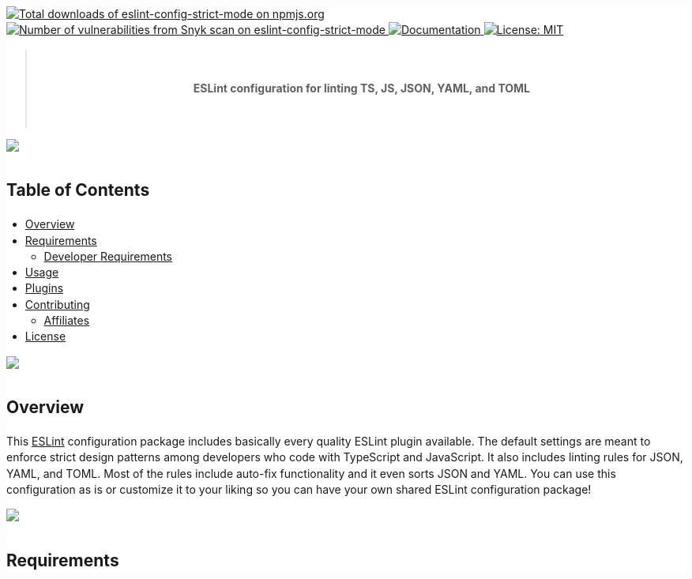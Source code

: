  <a href="https://www.npmjs.com/package/eslint-config-strict-mode" title="Total downloads of eslint-config-strict-mode on npmjs.org" target="_blank">
    <img alt="Total downloads of eslint-config-strict-mode on npmjs.org" src="https://img.shields.io/npm/dt/eslint-config-strict-mode?style=flat-square&logo=npm&logoColor=white" />
  </a>
  <a href="https://snyk.io/advisor/npm-package/eslint-config-strict-mode" title="Number of vulnerabilities from Snyk scan on eslint-config-strict-mode" target="_blank">
    <img alt="Number of vulnerabilities from Snyk scan on eslint-config-strict-mode" src="https://img.shields.io/snyk/vulnerabilities/npm/eslint-config-strict-mode?style=flat-square&logo=snyk&logoColor=white" />
  </a>
  <a href="website.documentation/npm" target="_blank">
    <img alt="Documentation" src="https://img.shields.io/badge/documentation-yes-brightgreen.svg?logo=readthedocs&logoColor=white&style=flat-square" />
  </a>
  <a href="https://github.com/megabyte-labs/eslint-config-strict-mode/blob/master/LICENSE" target="_blank">
    <img alt="License: MIT" src="https://img.shields.io/badge/license-MIT-yellow.svg?logo=data:image/png;base64,iVBORw0KGgoAAAANSUhEUgAAACAAAAAgAQMAAABJtOi3AAAABlBMVEUAAAD///+l2Z/dAAAAAXRSTlMAQObYZgAAAHpJREFUCNdjYOD/wMDAUP+PgYHxhzwDA/MB5gMM7AwMDxj4GBgKGGQYGCyAEEgbMDDwAAWAwmk8958xpIOI5zKH2RmOyhxmZjguAiKmgIgtQOIYmFgCIp4AlaQ9OczGkJYCJEAGgI0CGwo2HmwR2Eqw5SBnNIAdBHYaAJb6KLM15W/CAAAAAElFTkSuQmCC&style=flat-square" />
  </a>
</div>

> <br/><h4 align="center">**ESLint configuration for linting TS, JS, JSON, YAML, and TOML**</h4><br/>

<a href="#table-of-contents" style="width:100%"><img style="width:100%" src="https://gitlab.com/megabyte-labs/assets/-/raw/master/png/aqua-divider.png" /></a>

## Table of Contents

- [Overview](#overview)
- [Requirements](#requirements)
  - [Developer Requirements](#developer-requirements)
- [Usage](#usage)
- [Plugins](#plugins)
- [Contributing](#contributing)
  - [Affiliates](#affiliates)
- [License](#license)

<a href="#overview" style="width:100%"><img style="width:100%" src="https://gitlab.com/megabyte-labs/assets/-/raw/master/png/aqua-divider.png" /></a>

## Overview

This [ESLint](https://eslint.org/) configuration package includes basically every quality ESLint plugin available. The default settings are meant to enforce strict design patterns among developers who code with TypeScript and JavaScript. It also includes linting rules for JSON, YAML, and TOML. Most of the rules include auto-fix functionality and it even sorts JSON and YAML. You can use this configuration as is or customize it to your liking so you can have your own shared ESLint configuration package!

<a href="#requirements" style="width:100%"><img style="width:100%" src="https://gitlab.com/megabyte-labs/assets/-/raw/master/png/aqua-divider.png" /></a>

## Requirements
